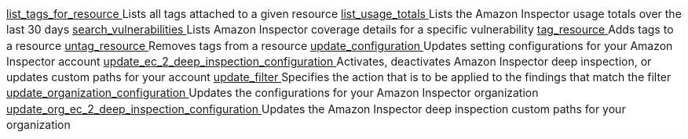 <td style="text-align: left;"><a href="../inspector2_list_tags_for_resource/"> list_tags_for_resource </a></td>
<td style="text-align: left;">Lists all tags attached to a given
resource</td>
</tr>
<tr class="even">
<td style="text-align: left;"><a href="../inspector2_list_usage_totals/"> list_usage_totals </a></td>
<td style="text-align: left;">Lists the Amazon Inspector usage totals
over the last 30 days</td>
</tr>
<tr class="odd">
<td style="text-align: left;"><a href="../inspector2_search_vulnerabilities/"> search_vulnerabilities </a></td>
<td style="text-align: left;">Lists Amazon Inspector coverage details
for a specific vulnerability</td>
</tr>
<tr class="even">
<td style="text-align: left;"><a href="../inspector2_tag_resource/"> tag_resource </a></td>
<td style="text-align: left;">Adds tags to a resource</td>
</tr>
<tr class="odd">
<td style="text-align: left;"><a href="../inspector2_untag_resource/"> untag_resource </a></td>
<td style="text-align: left;">Removes tags from a resource</td>
</tr>
<tr class="even">
<td style="text-align: left;"><a href="../inspector2_update_configuration/"> update_configuration </a></td>
<td style="text-align: left;">Updates setting configurations for your
Amazon Inspector account</td>
</tr>
<tr class="odd">
<td
style="text-align: left;"><a href="../inspector2_update_ec_2_deep_inspection_configuration/"> update_ec_2_deep_inspection_configuration </a></td>
<td style="text-align: left;">Activates, deactivates Amazon Inspector
deep inspection, or updates custom paths for your account</td>
</tr>
<tr class="even">
<td style="text-align: left;"><a href="../inspector2_update_filter/"> update_filter </a></td>
<td style="text-align: left;">Specifies the action that is to be applied
to the findings that match the filter</td>
</tr>
<tr class="odd">
<td style="text-align: left;"><a href="../inspector2_update_organization_configuration/"> update_organization_configuration </a></td>
<td style="text-align: left;">Updates the configurations for your Amazon
Inspector organization</td>
</tr>
<tr class="even">
<td
style="text-align: left;"><a href="../inspector2_update_org_ec_2_deep_inspection_configuration/"> update_org_ec_2_deep_inspection_configuration </a></td>
<td style="text-align: left;">Updates the Amazon Inspector deep
inspection custom paths for your organization</td>
</tr>
</tbody>
</table>
